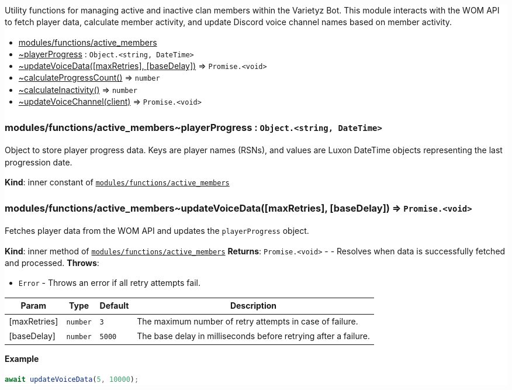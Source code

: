 Utility functions for managing active and inactive clan members within the Varietyz Bot.
This module interacts with the WOM API to fetch player data, calculate member activity,
and update Discord voice channel names based on member activity.

- [modules/functions/active_members](#module_modules/functions/active_members)
- [~playerProgress](#module_modules/functions/active_members..playerProgress) : <code>Object.&lt;string, DateTime&gt;</code>
- [~updateVoiceData([maxRetries], [baseDelay])](#module_modules/functions/active_members..updateVoiceData) ⇒ <code>Promise.&lt;void&gt;</code>
- [~calculateProgressCount()](#module_modules/functions/active_members..calculateProgressCount) ⇒ <code>number</code>
- [~calculateInactivity()](#module_modules/functions/active_members..calculateInactivity) ⇒ <code>number</code>
- [~updateVoiceChannel(client)](#module_modules/functions/active_members..updateVoiceChannel) ⇒ <code>Promise.&lt;void&gt;</code>

<a name="module_modules/functions/active_members..playerProgress">

### modules/functions/active_members~playerProgress : <code>Object.&lt;string, DateTime&gt;</code>

Object to store player progress data.
Keys are player names (RSNs), and values are Luxon DateTime objects representing the last progression date.

**Kind**: inner constant of [<code>modules/functions/active_members</code>](#module_modules/functions/active_members)
<a name="module_modules/functions/active_members..updateVoiceData">

### modules/functions/active_members~updateVoiceData([maxRetries], [baseDelay]) ⇒ <code>Promise.&lt;void&gt;</code>

Fetches player data from the WOM API and updates the `playerProgress` object.

**Kind**: inner method of [<code>modules/functions/active_members</code>](#module_modules/functions/active_members)
**Returns**: <code>Promise.&lt;void&gt;</code> - - Resolves when data is successfully fetched and processed.
**Throws**:

- <code>Error</code> - Throws an error if all retry attempts fail.

| Param        | Type                | Default           | Description                                                     |
| ------------ | ------------------- | ----------------- | --------------------------------------------------------------- |
| [maxRetries] | <code>number</code> | <code>3</code>    | The maximum number of retry attempts in case of failure.        |
| [baseDelay]  | <code>number</code> | <code>5000</code> | The base delay in milliseconds before retrying after a failure. |

**Example**

```js
await updateVoiceData(5, 10000);
```

<a name="module_modules/functions/active_members..calculateProgressCount">
